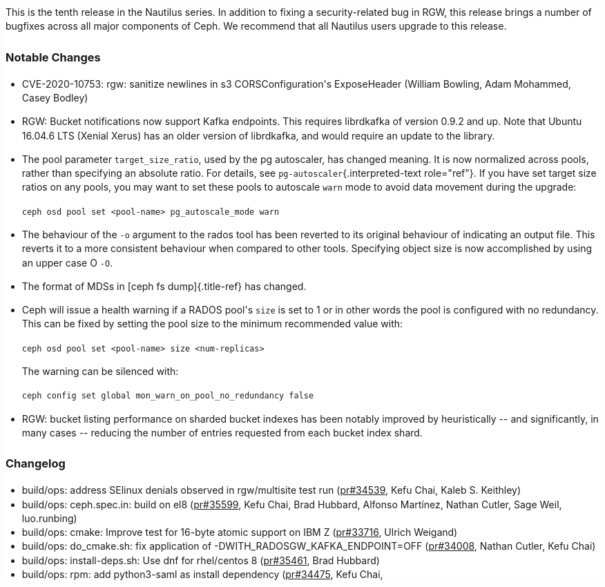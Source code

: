 This is the tenth release in the Nautilus series. In addition to fixing
a security-related bug in RGW, this release brings a number of bugfixes
across all major components of Ceph. We recommend that all Nautilus
users upgrade to this release.

### Notable Changes

-   CVE-2020-10753: rgw: sanitize newlines in s3 CORSConfiguration\'s
    ExposeHeader (William Bowling, Adam Mohammed, Casey Bodley)

-   RGW: Bucket notifications now support Kafka endpoints. This requires
    librdkafka of version 0.9.2 and up. Note that Ubuntu 16.04.6 LTS
    (Xenial Xerus) has an older version of librdkafka, and would require
    an update to the library.

-   The pool parameter `target_size_ratio`, used by the pg autoscaler,
    has changed meaning. It is now normalized across pools, rather than
    specifying an absolute ratio. For details, see
    `pg-autoscaler`{.interpreted-text role="ref"}. If you have set
    target size ratios on any pools, you may want to set these pools to
    autoscale `warn` mode to avoid data movement during the upgrade:

        ceph osd pool set <pool-name> pg_autoscale_mode warn

-   The behaviour of the `-o` argument to the rados tool has been
    reverted to its original behaviour of indicating an output file.
    This reverts it to a more consistent behaviour when compared to
    other tools. Specifying object size is now accomplished by using an
    upper case O `-O`.

-   The format of MDSs in [ceph fs dump]{.title-ref} has changed.

-   Ceph will issue a health warning if a RADOS pool\'s `size` is set to
    1 or in other words the pool is configured with no redundancy. This
    can be fixed by setting the pool size to the minimum recommended
    value with:

        ceph osd pool set <pool-name> size <num-replicas>

    The warning can be silenced with:

        ceph config set global mon_warn_on_pool_no_redundancy false

-   RGW: bucket listing performance on sharded bucket indexes has been
    notably improved by heuristically \-- and significantly, in many
    cases \-- reducing the number of entries requested from each bucket
    index shard.

### Changelog

-   build/ops: address SElinux denials observed in rgw/multisite test
    run ([pr#34539](https://github.com/ceph/ceph/pull/34539), Kefu Chai,
    Kaleb S. Keithley)
-   build/ops: ceph.spec.in: build on el8
    ([pr#35599](https://github.com/ceph/ceph/pull/35599), Kefu Chai,
    Brad Hubbard, Alfonso Martínez, Nathan Cutler, Sage Weil,
    luo.runbing)
-   build/ops: cmake: Improve test for 16-byte atomic support on IBM Z
    ([pr#33716](https://github.com/ceph/ceph/pull/33716), Ulrich
    Weigand)
-   build/ops: do_cmake.sh: fix application of
    -DWITH_RADOSGW_KAFKA_ENDPOINT=OFF
    ([pr#34008](https://github.com/ceph/ceph/pull/34008), Nathan Cutler,
    Kefu Chai)
-   build/ops: install-deps.sh: Use dnf for rhel/centos 8
    ([pr#35461](https://github.com/ceph/ceph/pull/35461), Brad Hubbard)
-   build/ops: rpm: add python3-saml as install dependency
    ([pr#34475](https://github.com/ceph/ceph/pull/34475), Kefu Chai,